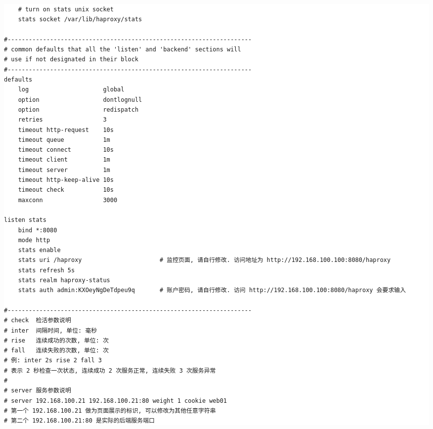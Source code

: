         # turn on stats unix socket
        stats socket /var/lib/haproxy/stats

    #---------------------------------------------------------------------
    # common defaults that all the 'listen' and 'backend' sections will
    # use if not designated in their block
    #---------------------------------------------------------------------
    defaults
        log                     global
        option                  dontlognull
        option                  redispatch
        retries                 3
        timeout http-request    10s
        timeout queue           1m
        timeout connect         10s
        timeout client          1m
        timeout server          1m
        timeout http-keep-alive 10s
        timeout check           10s
        maxconn                 3000

    listen stats
        bind *:8080
        mode http
        stats enable
        stats uri /haproxy                      # 监控页面, 请自行修改. 访问地址为 http://192.168.100.100:8080/haproxy
        stats refresh 5s
        stats realm haproxy-status
        stats auth admin:KXOeyNgDeTdpeu9q       # 账户密码, 请自行修改. 访问 http://192.168.100.100:8080/haproxy 会要求输入

    #---------------------------------------------------------------------
    # check  检活参数说明
    # inter  间隔时间, 单位: 毫秒
    # rise   连续成功的次数, 单位: 次
    # fall   连续失败的次数, 单位: 次
    # 例: inter 2s rise 2 fall 3
    # 表示 2 秒检查一次状态, 连续成功 2 次服务正常, 连续失败 3 次服务异常
    #
    # server 服务参数说明
    # server 192.168.100.21 192.168.100.21:80 weight 1 cookie web01
    # 第一个 192.168.100.21 做为页面展示的标识, 可以修改为其他任意字符串
    # 第二个 192.168.100.21:80 是实际的后端服务端口